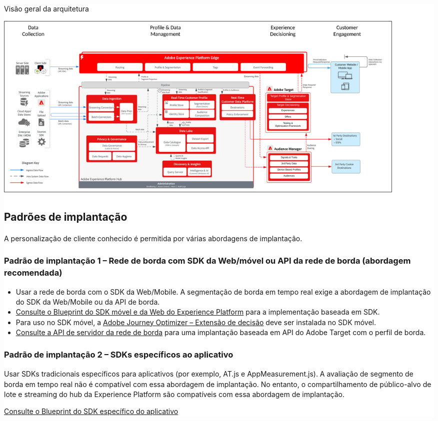 Visão geral da arquitetura

<img src="assets/personalization_with_apps.svg" alt="Arquitetura de referência para o Blueprint de personalização online/offline da Web" style="width:90%; border:1px solid #4a4a4a" class="modal-image" />

## Padrões de implantação

A personalização de cliente conhecido é permitida por várias abordagens de implantação.

### Padrão de implantação 1 – Rede de borda com SDK da Web/móvel ou API da rede de borda (abordagem recomendada)

* Usar a rede de borda com o SDK da Web/Mobile. A segmentação de borda em tempo real exige a abordagem de implantação do SDK da Web/Mobile ou da API de borda.
* [Consulte o Blueprint do SDK móvel e da Web do Experience Platform](..//experience-platform/deployment/websdk.md) para a implementação baseada em SDK.
* Para uso no SDK móvel, a [Adobe Journey Optimizer – Extensão de decisão](https://aep-sdks.gitbook.io/docs/using-mobile-extensions/adobe-journey-optimizer-decisioning) deve ser instalada no SDK móvel.
* [Consulte a API de servidor da rede de borda](https://experienceleague.adobe.com/docs/experience-platform/edge-network-server-api/overview.html?lang=pt-BR) para uma implantação baseada em API do Adobe Target com o perfil de borda.

### Padrão de implantação 2 – SDKs específicos ao aplicativo

Usar SDKs tradicionais específicos para aplicativos (por exemplo, AT.js e AppMeasurement.js). A avaliação de segmento de borda em tempo real não é compatível com essa abordagem de implantação. No entanto, o compartilhamento de público-alvo de lote e streaming do hub da Experience Platform são compatíveis com essa abordagem de implantação.

[Consulte o Blueprint do SDK específico do aplicativo](..//experience-platform/deployment/appsdk.md)
